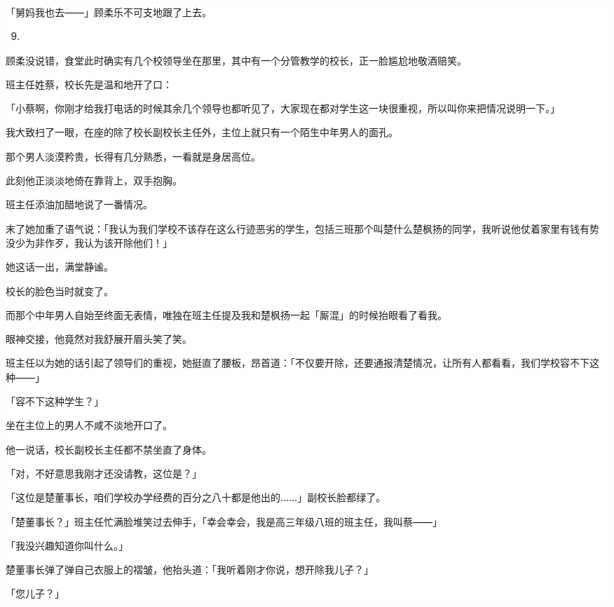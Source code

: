 
「舅妈我也去——」顾柔乐不可支地跟了上去。


9.


顾柔没说错，食堂此时确实有几个校领导坐在那里，其中有一个分管教学的校长，正一脸尴尬地敬酒赔笑。


班主任姓蔡，校长先是温和地开了口：


「小蔡啊，你刚才给我打电话的时候其余几个领导也都听见了，大家现在都对学生这一块很重视，所以叫你来把情况说明一下。」


我大致扫了一眼，在座的除了校长副校长主任外，主位上就只有一个陌生中年男人的面孔。


那个男人淡漠矜贵，长得有几分熟悉，一看就是身居高位。


此刻他正淡淡地倚在靠背上，双手抱胸。


班主任添油加醋地说了一番情况。


末了她加重了语气说：「我认为我们学校不该存在这么行迹恶劣的学生，包括三班那个叫楚什么楚枫扬的同学，我听说他仗着家里有钱有势没少为非作歹，我认为该开除他们！」


她这话一出，满堂静谧。


校长的脸色当时就变了。


而那个中年男人自始至终面无表情，唯独在班主任提及我和楚枫扬一起「厮混」的时候抬眼看了看我。


眼神交接，他竟然对我舒展开眉头笑了笑。


班主任以为她的话引起了领导们的重视，她挺直了腰板，昂首道：「不仅要开除，还要通报清楚情况，让所有人都看看，我们学校容不下这种——」


「容不下这种学生？」


坐在主位上的男人不咸不淡地开口了。


他一说话，校长副校长主任都不禁坐直了身体。


「对，不好意思我刚才还没请教，这位是？」


「这位是楚董事长，咱们学校办学经费的百分之八十都是他出的……」副校长脸都绿了。


「楚董事长？」班主任忙满脸堆笑过去伸手，「幸会幸会，我是高三年级八班的班主任，我叫蔡——」


「我没兴趣知道你叫什么。」


楚董事长弹了弹自己衣服上的褶皱，他抬头道：「我听着刚才你说，想开除我儿子？」


「您儿子？」

